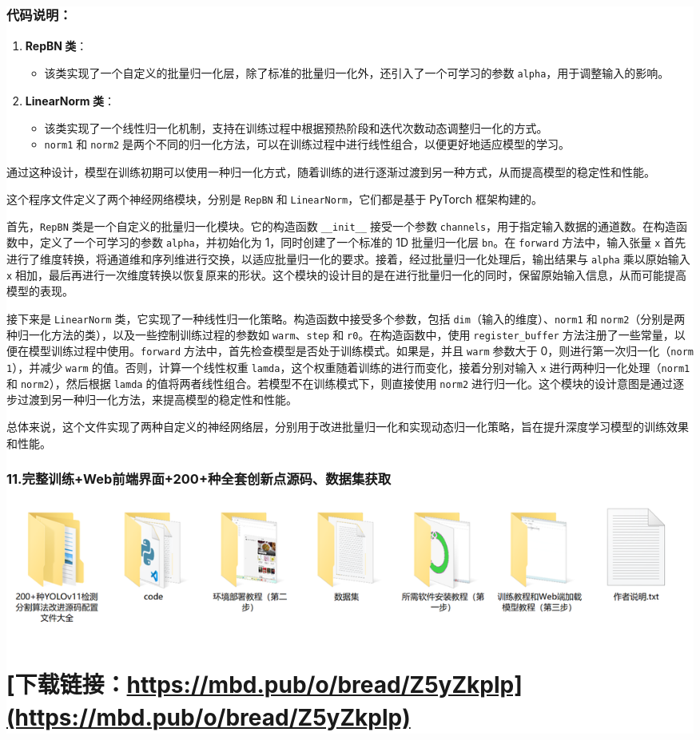 ### 代码说明：
1. **RepBN 类**：
   - 该类实现了一个自定义的批量归一化层，除了标准的批量归一化外，还引入了一个可学习的参数 `alpha`，用于调整输入的影响。

2. **LinearNorm 类**：
   - 该类实现了一个线性归一化机制，支持在训练过程中根据预热阶段和迭代次数动态调整归一化的方式。
   - `norm1` 和 `norm2` 是两个不同的归一化方法，可以在训练过程中进行线性组合，以便更好地适应模型的学习。

通过这种设计，模型在训练初期可以使用一种归一化方式，随着训练的进行逐渐过渡到另一种方式，从而提高模型的稳定性和性能。

这个程序文件定义了两个神经网络模块，分别是 `RepBN` 和 `LinearNorm`，它们都是基于 PyTorch 框架构建的。

首先，`RepBN` 类是一个自定义的批量归一化模块。它的构造函数 `__init__` 接受一个参数 `channels`，用于指定输入数据的通道数。在构造函数中，定义了一个可学习的参数 `alpha`，并初始化为 1，同时创建了一个标准的 1D 批量归一化层 `bn`。在 `forward` 方法中，输入张量 `x` 首先进行了维度转换，将通道维和序列维进行交换，以适应批量归一化的要求。接着，经过批量归一化处理后，输出结果与 `alpha` 乘以原始输入 `x` 相加，最后再进行一次维度转换以恢复原来的形状。这个模块的设计目的是在进行批量归一化的同时，保留原始输入信息，从而可能提高模型的表现。

接下来是 `LinearNorm` 类，它实现了一种线性归一化策略。构造函数中接受多个参数，包括 `dim`（输入的维度）、`norm1` 和 `norm2`（分别是两种归一化方法的类），以及一些控制训练过程的参数如 `warm`、`step` 和 `r0`。在构造函数中，使用 `register_buffer` 方法注册了一些常量，以便在模型训练过程中使用。`forward` 方法中，首先检查模型是否处于训练模式。如果是，并且 `warm` 参数大于 0，则进行第一次归一化（`norm1`），并减少 `warm` 的值。否则，计算一个线性权重 `lamda`，这个权重随着训练的进行而变化，接着分别对输入 `x` 进行两种归一化处理（`norm1` 和 `norm2`），然后根据 `lamda` 的值将两者线性组合。若模型不在训练模式下，则直接使用 `norm2` 进行归一化。这个模块的设计意图是通过逐步过渡到另一种归一化方法，来提高模型的稳定性和性能。

总体来说，这个文件实现了两种自定义的神经网络层，分别用于改进批量归一化和实现动态归一化策略，旨在提升深度学习模型的训练效果和性能。

### 11.完整训练+Web前端界面+200+种全套创新点源码、数据集获取

![19.png](19.png)


# [下载链接：https://mbd.pub/o/bread/Z5yZkplp](https://mbd.pub/o/bread/Z5yZkplp)